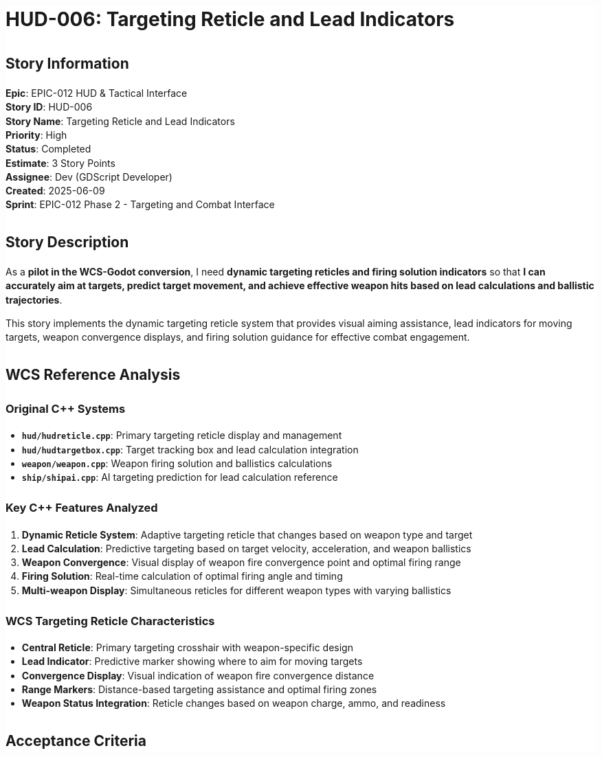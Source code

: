 # HUD-006: Targeting Reticle and Lead Indicators

## Story Information
**Epic**: EPIC-012 HUD & Tactical Interface  
**Story ID**: HUD-006  
**Story Name**: Targeting Reticle and Lead Indicators  
**Priority**: High  
**Status**: Completed  
**Estimate**: 3 Story Points  
**Assignee**: Dev (GDScript Developer)  
**Created**: 2025-06-09  
**Sprint**: EPIC-012 Phase 2 - Targeting and Combat Interface  

## Story Description
As a **pilot in the WCS-Godot conversion**, I need **dynamic targeting reticles and firing solution indicators** so that **I can accurately aim at targets, predict target movement, and achieve effective weapon hits based on lead calculations and ballistic trajectories**.

This story implements the dynamic targeting reticle system that provides visual aiming assistance, lead indicators for moving targets, weapon convergence displays, and firing solution guidance for effective combat engagement.

## WCS Reference Analysis

### Original C++ Systems
- **`hud/hudreticle.cpp`**: Primary targeting reticle display and management
- **`hud/hudtargetbox.cpp`**: Target tracking box and lead calculation integration
- **`weapon/weapon.cpp`**: Weapon firing solution and ballistics calculations
- **`ship/shipai.cpp`**: AI targeting prediction for lead calculation reference

### Key C++ Features Analyzed
1. **Dynamic Reticle System**: Adaptive targeting reticle that changes based on weapon type and target
2. **Lead Calculation**: Predictive targeting based on target velocity, acceleration, and weapon ballistics
3. **Weapon Convergence**: Visual display of weapon fire convergence point and optimal firing range
4. **Firing Solution**: Real-time calculation of optimal firing angle and timing
5. **Multi-weapon Display**: Simultaneous reticles for different weapon types with varying ballistics

### WCS Targeting Reticle Characteristics
- **Central Reticle**: Primary targeting crosshair with weapon-specific design
- **Lead Indicator**: Predictive marker showing where to aim for moving targets
- **Convergence Display**: Visual indication of weapon fire convergence distance
- **Range Markers**: Distance-based targeting assistance and optimal firing zones
- **Weapon Status Integration**: Reticle changes based on weapon charge, ammo, and readiness

## Acceptance Criteria
